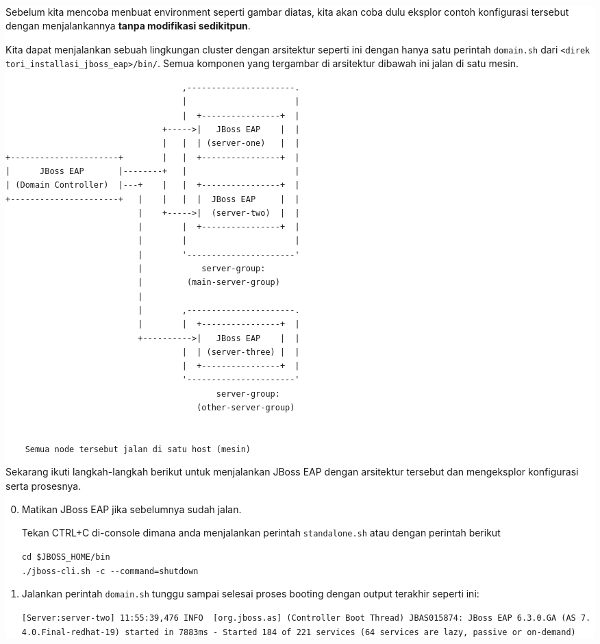 Sebelum kita mencoba menbuat environment seperti gambar diatas, kita akan coba dulu eksplor contoh konfigurasi tersebut dengan menjalankannya __tanpa modifikasi sedikitpun__.

Kita dapat menjalankan sebuah lingkungan cluster dengan arsitektur seperti ini dengan hanya satu perintah `domain.sh` dari `<direktori_installasi_jboss_eap>/bin/`. Semua komponen yang tergambar di arsitektur dibawah ini jalan di satu mesin.


```     
                                    ,----------------------.
                                    |                      |
                                    |  +----------------+  |
                                +----->|   JBoss EAP    |  |
                                |   |  | (server-one)   |  |
+----------------------+        |   |  +----------------+  |
|      JBoss EAP       |--------+   |                      |
| (Domain Controller)  |---+    |   |  +----------------+  |
+----------------------+   |    |   |  |  JBoss EAP     |  |
                           |    +----->|  (server-two)  |  |
                           |        |  +----------------+  |
                           |        |                      |
                           |        '----------------------'
                           |            server-group:
                           |         (main-server-group)
                           |
                           |        ,----------------------.
                           |        |  +----------------+  |
                           +---------->|   JBoss EAP    |  |
                                    |  | (server-three) |  |
                                    |  +----------------+  |
                                    '----------------------'
                                           server-group:
                                       (other-server-group)
                                       
                                       
    Semua node tersebut jalan di satu host (mesin)
```

Sekarang ikuti langkah-langkah berikut untuk menjalankan JBoss EAP dengan arsitektur tersebut dan mengeksplor konfigurasi serta prosesnya.

0. Matikan JBoss EAP jika sebelumnya sudah jalan.

   Tekan CTRL+C di-console dimana anda menjalankan perintah `standalone.sh` atau dengan perintah berikut

   ```
   cd $JBOSS_HOME/bin
   ./jboss-cli.sh -c --command=shutdown
   ```



1. Jalankan perintah `domain.sh`  tunggu sampai selesai proses booting dengan output terakhir seperti ini: 

    ```
    [Server:server-two] 11:55:39,476 INFO  [org.jboss.as] (Controller Boot Thread) JBAS015874: JBoss EAP 6.3.0.GA (AS 7.4.0.Final-redhat-19) started in 7883ms - Started 184 of 221 services (64 services are lazy, passive or on-demand)
    ```
    